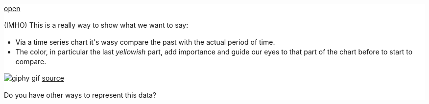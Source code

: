 <iframe src="/htmlwidgets/case-study-animation-and-others-vizs/highchart_qfpdhit.html"></iframe> <a href="/htmlwidgets/case-study-animation-and-others-vizs/highchart_qfpdhit.html" target="_blank">open</a>


(IMHO) This is a really way to show what we want to say:

* Via a time series chart it's wasy compare the past with the 
actual period of time.
* The color, in particular the last *yellowish* part, add importance and guide our
eyes to that part of the chart before to start to compare.


![giphy gif](https://media.giphy.com/media/RgfGmnVvt8Pfy/giphy.gif) [source](https://www.funnyjunk.com/channel/dank-webms/Calvintrolls+unseen+dank+comp+5/ymYgLlz/28)


Do you have other ways to represent this data?

